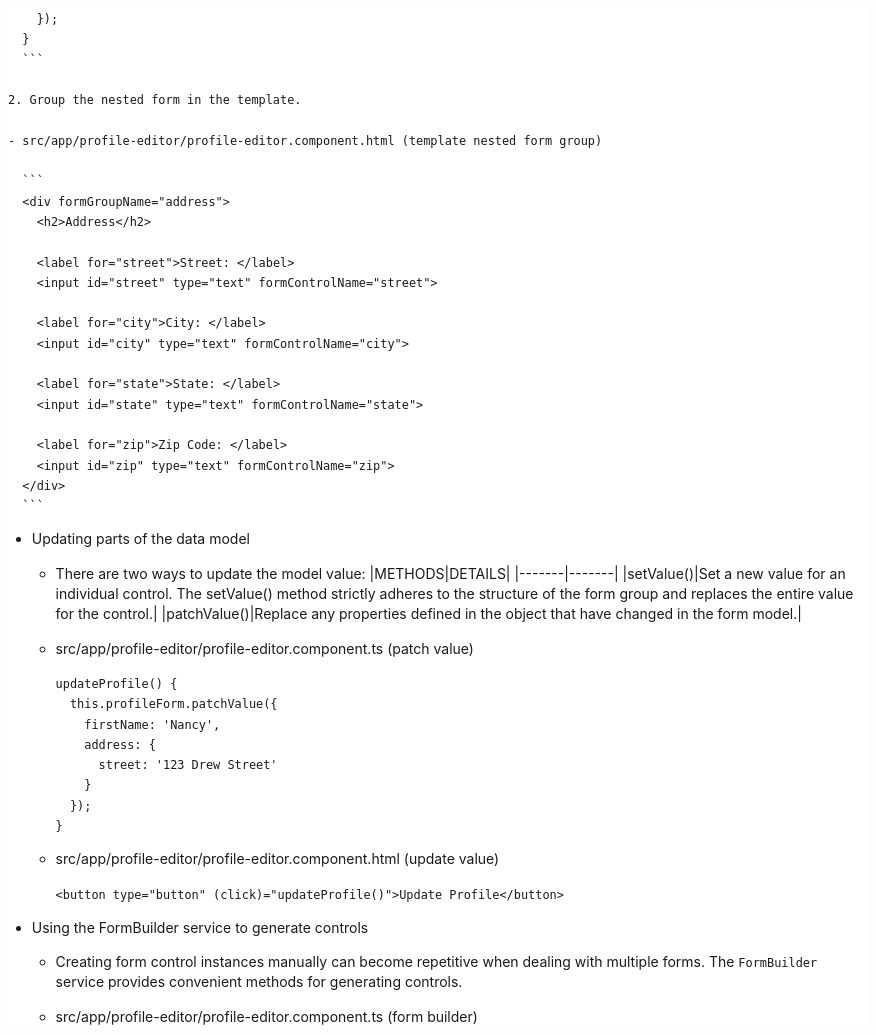         });
      }
      ```

    2. Group the nested form in the template.

    - src/app/profile-editor/profile-editor.component.html (template nested form group)

      ```
      <div formGroupName="address">
        <h2>Address</h2>

        <label for="street">Street: </label>
        <input id="street" type="text" formControlName="street">

        <label for="city">City: </label>
        <input id="city" type="text" formControlName="city">

        <label for="state">State: </label>
        <input id="state" type="text" formControlName="state">

        <label for="zip">Zip Code: </label>
        <input id="zip" type="text" formControlName="zip">
      </div>
      ```

  - Updating parts of the data model

    - There are two ways to update the model value:
      |METHODS|DETAILS|
      |-------|-------|
      |setValue()|Set a new value for an individual control. The setValue() method strictly adheres to the structure of the form group and replaces the entire value for the control.|
      |patchValue()|Replace any properties defined in the object that have changed in the form model.|

    - src/app/profile-editor/profile-editor.component.ts (patch value)
      ```
      updateProfile() {
        this.profileForm.patchValue({
          firstName: 'Nancy',
          address: {
            street: '123 Drew Street'
          }
        });
      }
      ```
    - src/app/profile-editor/profile-editor.component.html (update value)
      ```
      <button type="button" (click)="updateProfile()">Update Profile</button>
      ```

- Using the FormBuilder service to generate controls

  - Creating form control instances manually can become repetitive when dealing with multiple forms. The `FormBuilder` service provides convenient methods for generating controls.

  - src/app/profile-editor/profile-editor.component.ts (form builder)

